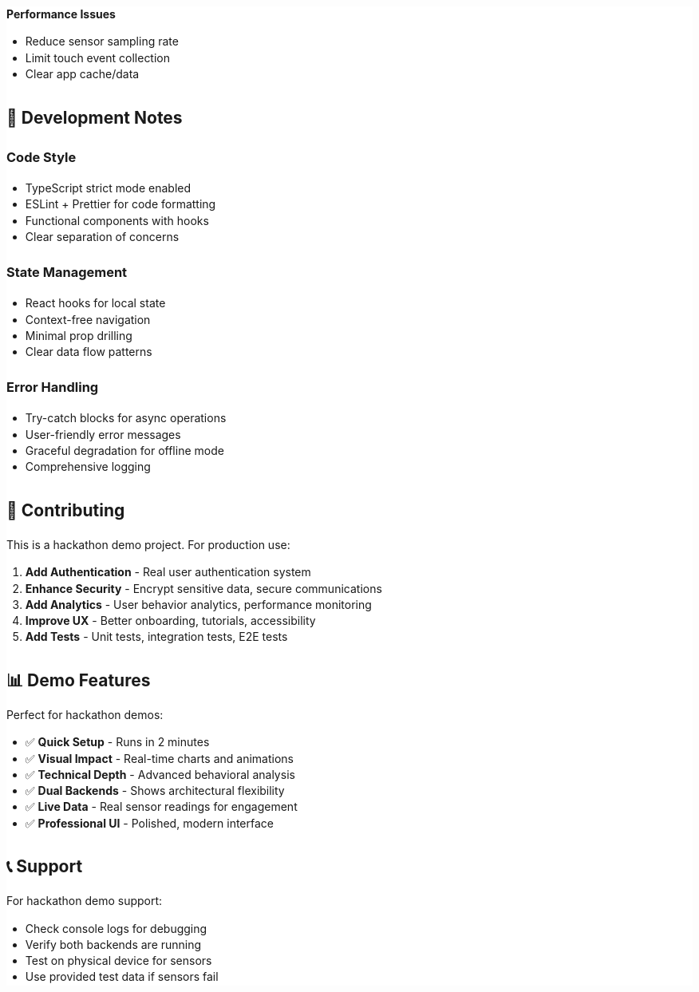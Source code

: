 **Performance Issues**
- Reduce sensor sampling rate
- Limit touch event collection
- Clear app cache/data

## 📝 Development Notes

### Code Style
- TypeScript strict mode enabled
- ESLint + Prettier for code formatting
- Functional components with hooks
- Clear separation of concerns

### State Management
- React hooks for local state
- Context-free navigation
- Minimal prop drilling
- Clear data flow patterns

### Error Handling
- Try-catch blocks for async operations
- User-friendly error messages
- Graceful degradation for offline mode
- Comprehensive logging

## 🤝 Contributing

This is a hackathon demo project. For production use:

1. **Add Authentication** - Real user authentication system
2. **Enhance Security** - Encrypt sensitive data, secure communications
3. **Add Analytics** - User behavior analytics, performance monitoring
4. **Improve UX** - Better onboarding, tutorials, accessibility
5. **Add Tests** - Unit tests, integration tests, E2E tests

## 📊 Demo Features

Perfect for hackathon demos:
- ✅ **Quick Setup** - Runs in 2 minutes
- ✅ **Visual Impact** - Real-time charts and animations
- ✅ **Technical Depth** - Advanced behavioral analysis
- ✅ **Dual Backends** - Shows architectural flexibility
- ✅ **Live Data** - Real sensor readings for engagement
- ✅ **Professional UI** - Polished, modern interface

## 📞 Support

For hackathon demo support:
- Check console logs for debugging
- Verify both backends are running
- Test on physical device for sensors
- Use provided test data if sensors fail